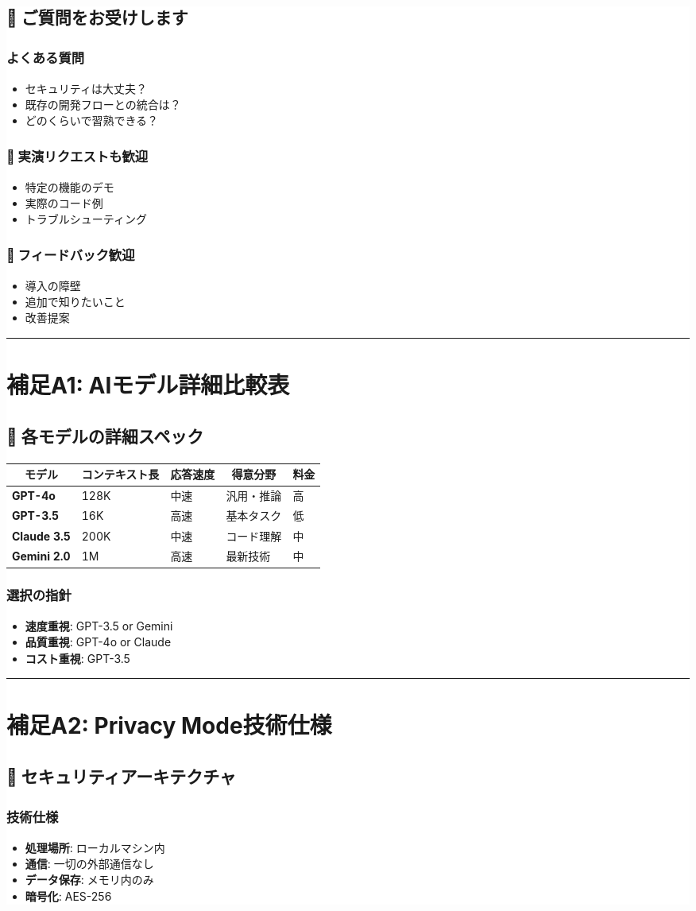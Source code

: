 ## 🤝 ご質問をお受けします

### よくある質問
- セキュリティは大丈夫？
- 既存の開発フローとの統合は？
- どのくらいで習熟できる？

### 💬 実演リクエストも歓迎
- 特定の機能のデモ
- 実際のコード例
- トラブルシューティング

### 📝 フィードバック歓迎
- 導入の障壁
- 追加で知りたいこと
- 改善提案



---

# 補足A1: AIモデル詳細比較表

## 🤖 各モデルの詳細スペック

| モデル | コンテキスト長 | 応答速度 | 得意分野 | 料金 |
|--------|--------------|----------|----------|------|
| **GPT-4o** | 128K | 中速 | 汎用・推論 | 高 |
| **GPT-3.5** | 16K | 高速 | 基本タスク | 低 |
| **Claude 3.5** | 200K | 中速 | コード理解 | 中 |
| **Gemini 2.0** | 1M | 高速 | 最新技術 | 中 |

### 選択の指針
- **速度重視**: GPT-3.5 or Gemini
- **品質重視**: GPT-4o or Claude
- **コスト重視**: GPT-3.5



---

# 補足A2: Privacy Mode技術仕様

## 🔐 セキュリティアーキテクチャ

### 技術仕様
- **処理場所**: ローカルマシン内
- **通信**: 一切の外部通信なし
- **データ保存**: メモリ内のみ
- **暗号化**: AES-256
